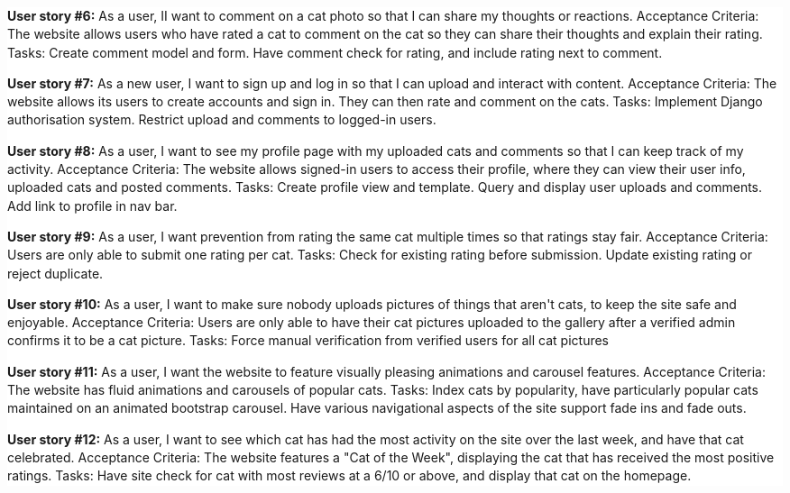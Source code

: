**User story #6:**
As a user, II want to comment on a cat photo so that I can share my thoughts or reactions.
Acceptance Criteria:
The website allows users who have rated a cat to comment on the cat so they can share their thoughts and explain their rating.
Tasks:
Create comment model and form. Have comment check for rating, and include rating next to comment.

**User story #7:**
As a new user, I want to sign up and log in so that I can upload and interact with content.
Acceptance Criteria:
The website allows its users to create accounts and sign in. They can then rate and comment on the cats.
Tasks:
Implement Django authorisation system. Restrict upload and comments to logged-in users.

**User story #8:**
As a user, I want to see my profile page with my uploaded cats and comments so that I can keep track of my activity.
Acceptance Criteria:
The website allows signed-in users to access their profile, where they can view their user info, uploaded cats and posted comments.
Tasks:
Create profile view and template. Query and display user uploads and comments.
Add link to profile in nav bar.

**User story #9:**
As a user, I want prevention from rating the same cat multiple times so that ratings stay fair.
Acceptance Criteria:
Users are only able to submit one rating per cat.
Tasks:
Check for existing rating before submission. Update existing rating or reject duplicate.

**User story #10:**
As a user, I want to make sure nobody uploads pictures of things that aren't cats, to keep the site safe and enjoyable.
Acceptance Criteria:
Users are only able to have their cat pictures uploaded to the gallery after a verified admin confirms it to be a cat picture.
Tasks:
Force manual verification from verified users for all cat pictures

**User story #11:**
As a user, I want the website to feature visually pleasing animations and carousel features.
Acceptance Criteria:
The website has fluid animations and carousels of popular cats.
Tasks:
Index cats by popularity, have particularly popular cats maintained on an animated bootstrap carousel.
Have various navigational aspects of the site support fade ins and fade outs.

**User story #12:**
As a user, I want to see which cat has had the most activity on the site over the last week, and have that cat celebrated.
Acceptance Criteria:
The website features a "Cat of the Week", displaying the cat that has received the most positive ratings.
Tasks:
Have site check for cat with most reviews at a 6/10 or above, and display that cat on the homepage.
